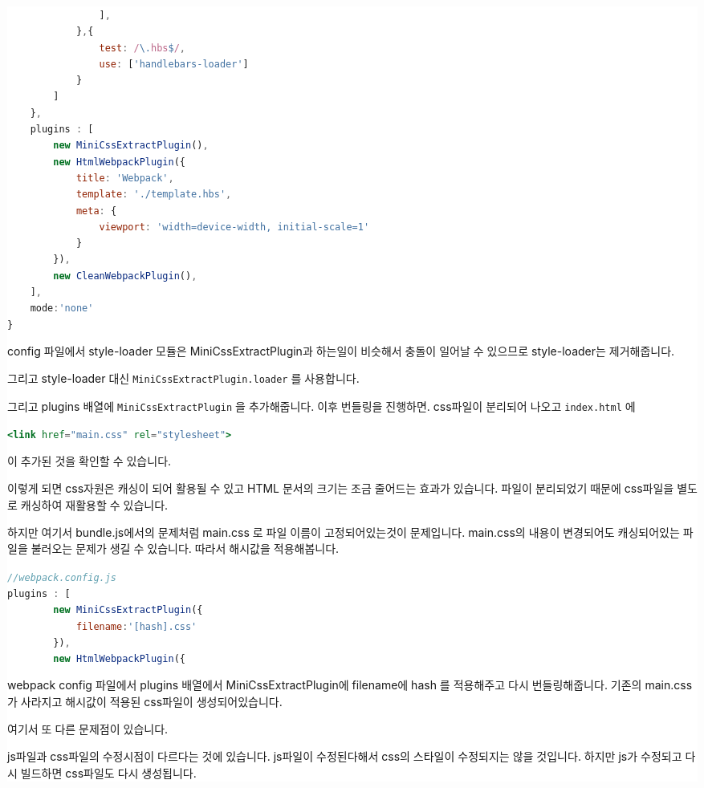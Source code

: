 ```jsx
                ],
            },{
                test: /\.hbs$/,
                use: ['handlebars-loader']
            }
        ]
    },
    plugins : [
        new MiniCssExtractPlugin(),
        new HtmlWebpackPlugin({
            title: 'Webpack',
            template: './template.hbs',
            meta: {
                viewport: 'width=device-width, initial-scale=1'
            }
        }),
        new CleanWebpackPlugin(),
    ],
    mode:'none'
}
```

config 파일에서 style-loader 모듈은 MiniCssExtractPlugin과 하는일이 비슷해서 충돌이 일어날 수 있으므로 style-loader는 제거해줍니다.

그리고 style-loader 대신 `MiniCssExtractPlugin.loader` 를 사용합니다.

그리고 plugins 배열에 `MiniCssExtractPlugin` 을 추가해줍니다. 이후 번들링을 진행하면. css파일이 분리되어 나오고 `index.html` 에 

```jsx
<link href="main.css" rel="stylesheet">
```

이 추가된 것을 확인할 수 있습니다.

이렇게 되면 css자원은 캐싱이 되어 활용될 수 있고 HTML 문서의 크기는 조금 줄어드는 효과가 있습니다. 파일이 분리되었기 때문에 css파일을 별도로 캐싱하여 재활용할 수 있습니다. 

하지만 여기서 bundle.js에서의 문제처럼 main.css 로 파일 이름이 고정되어있는것이 문제입니다. main.css의 내용이 변경되어도 캐싱되어있는 파일을 불러오는 문제가 생길 수 있습니다. 따라서 해시값을 적용해봅니다.

```jsx
//webpack.config.js
plugins : [
        new MiniCssExtractPlugin({
            filename:'[hash].css'
        }),
        new HtmlWebpackPlugin({
```

webpack config 파일에서 plugins 배열에서 MiniCssExtractPlugin에 filename에 hash 를 적용해주고 다시 번들링해줍니다. 기존의 main.css가 사라지고 해시값이 적용된 css파일이 생성되어있습니다.

여기서 또 다른 문제점이 있습니다. 

js파일과 css파일의 수정시점이 다르다는 것에 있습니다. js파일이 수정된다해서 css의 스타일이 수정되지는 않을 것입니다. 하지만 js가 수정되고 다시 빌드하면 css파일도 다시 생성됩니다.
